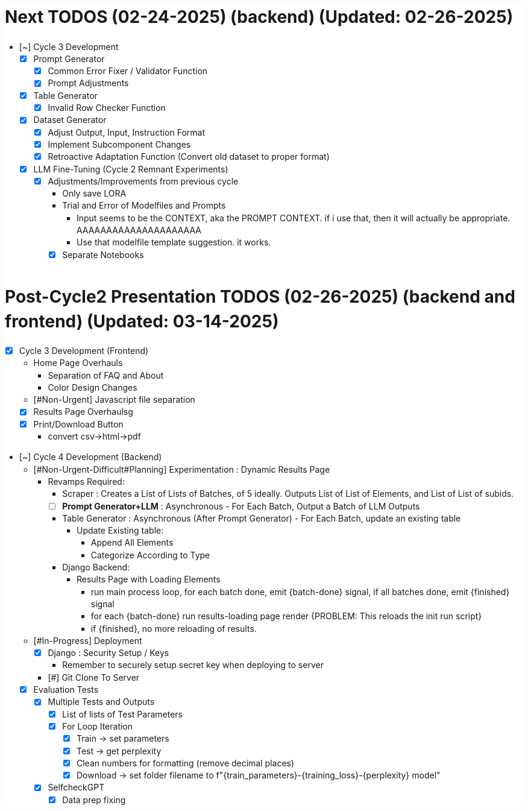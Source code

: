 # Next TODOS (02-24-2025) (backend) (Updated: 02-26-2025)
  - [~] Cycle 3 Development
    - [x] Prompt Generator
      - [x] Common Error Fixer / Validator Function
      - [x] Prompt Adjustments
    - [x] Table Generator
      - [x] Invalid Row Checker Function
    - [x] Dataset Generator
      - [x] Adjust Output, Input, Instruction Format
      - [x] Implement Subcomponent Changes
      - [x] Retroactive Adaptation Function (Convert old dataset to proper format)
    - [x] LLM Fine-Tuning (Cycle 2 Remnant Experiments)
      - [x] Adjustments/Improvements from previous cycle
        - Only save LORA
        - Trial and Error of Modelfiles and Prompts
          - Input seems to be the CONTEXT, aka the PROMPT CONTEXT. if i use that, then it will actually be appropriate. AAAAAAAAAAAAAAAAAAAAA
          - Use that modelfile template suggestion. it works.
        - [x] Separate Notebooks

# Post-Cycle2 Presentation TODOS (02-26-2025) (backend and frontend) (Updated: 03-14-2025)
  - [x] Cycle 3 Development (Frontend)
    - Home Page Overhauls
      - Separation of FAQ and About
      - Color Design Changes
    - [#Non-Urgent] Javascript file separation
    - [x] Results Page Overhaulsg
    - [x] Print/Download Button
        - convert csv->html->pdf
  - [~] Cycle 4 Development (Backend)
    - [#Non-Urgent-Difficult#Planning] Experimentation : Dynamic Results Page
      - Revamps Required:
        - Scraper : Creates a List of Lists of Batches, of 5 ideally. Outputs List of List of Elements, and List of List of subids.
        - [ ] **Prompt Generator+LLM** : Asynchronous - For Each Batch, Output a Batch of LLM Outputs
        - Table Generator : Asynchronous (After Prompt Generator) - For Each Batch, update an existing table
          - Update Existing table:
            - Append All Elements
            - Categorize According to Type
        - Django Backend:
          - Results Page with Loading Elements
            - run main process loop, for each batch done, emit {batch-done} signal, if all batches done, emit {finished} signal
            - for each {batch-done} run results-loading page render {PROBLEM: This reloads the init run script}
            - if {finished}, no more reloading of results.
    - [#In-Progress] Deployment 
      - [x] Django : Security Setup / Keys
        - Remember to securely setup secret key when deploying to server
      - [#] Git Clone To Server
    - [x] Evaluation Tests
      - [x] Multiple Tests and Outputs
        - [x] List of lists of Test Parameters
        - [x] For Loop Iteration
          - [x] Train -> set parameters
          - [x] Test -> get perplexity
          - [x] Clean numbers for formatting (remove decimal places)
          - [x] Download -> set folder filename to f"{train_parameters}-{training_loss}-{perplexity} model"
      - [x] SelfcheckGPT
        - [x] Data prep fixing